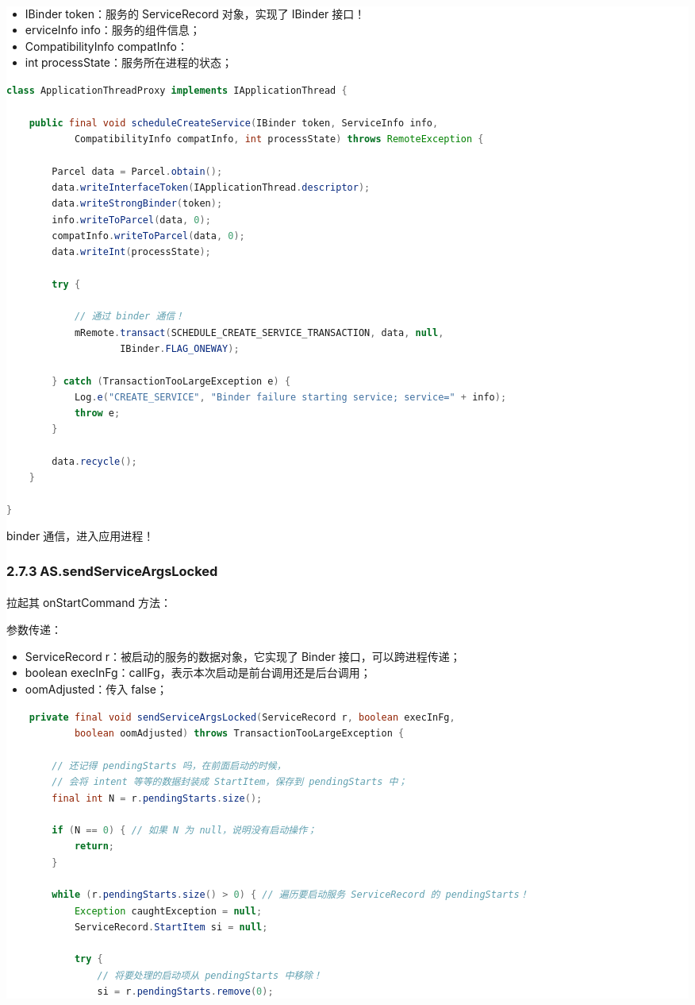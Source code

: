 - IBinder token：服务的 ServiceRecord 对象，实现了 IBinder 接口！
- erviceInfo info：服务的组件信息；
- CompatibilityInfo compatInfo：
- int processState：服务所在进程的状态；
```java
class ApplicationThreadProxy implements IApplicationThread {

    public final void scheduleCreateService(IBinder token, ServiceInfo info,
            CompatibilityInfo compatInfo, int processState) throws RemoteException {

        Parcel data = Parcel.obtain();
        data.writeInterfaceToken(IApplicationThread.descriptor);
        data.writeStrongBinder(token);
        info.writeToParcel(data, 0);
        compatInfo.writeToParcel(data, 0);
        data.writeInt(processState);

        try {
        
            // 通过 binder 通信！
            mRemote.transact(SCHEDULE_CREATE_SERVICE_TRANSACTION, data, null,
                    IBinder.FLAG_ONEWAY);

        } catch (TransactionTooLargeException e) {
            Log.e("CREATE_SERVICE", "Binder failure starting service; service=" + info);
            throw e;
        }

        data.recycle();
    }
    
}

```
binder 通信，进入应用进程！


### 2.7.3 AS.sendServiceArgsLocked

拉起其 onStartCommand 方法：

参数传递：

- ServiceRecord r：被启动的服务的数据对象，它实现了 Binder 接口，可以跨进程传递；
- boolean execInFg：callFg，表示本次启动是前台调用还是后台调用；
- oomAdjusted：传入 false；

```java
    private final void sendServiceArgsLocked(ServiceRecord r, boolean execInFg,
            boolean oomAdjusted) throws TransactionTooLargeException {
        
        // 还记得 pendingStarts 吗，在前面启动的时候，
        // 会将 intent 等等的数据封装成 StartItem，保存到 pendingStarts 中；
        final int N = r.pendingStarts.size();

        if (N == 0) { // 如果 N 为 null，说明没有启动操作；
            return;
        }

        while (r.pendingStarts.size() > 0) { // 遍历要启动服务 ServiceRecord 的 pendingStarts！
            Exception caughtException = null;
            ServiceRecord.StartItem si = null;

            try {
                // 将要处理的启动项从 pendingStarts 中移除！
                si = r.pendingStarts.remove(0);
```
